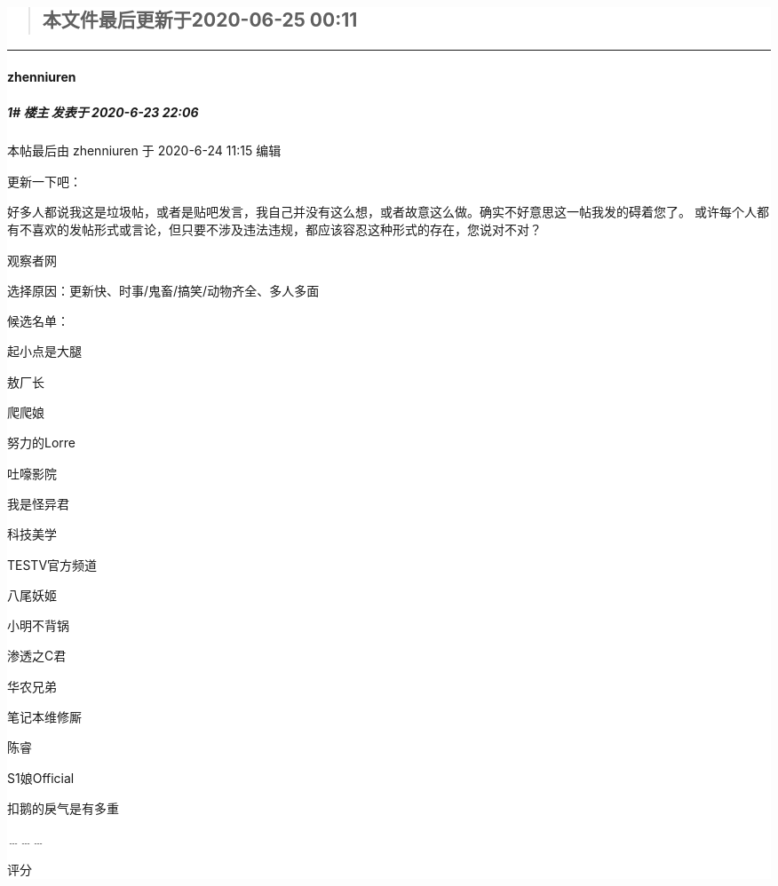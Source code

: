 > ## **本文件最后更新于2020-06-25 00:11** 



*****

####  zhenniuren  
##### 1#       楼主       发表于 2020-6-23 22:06



 本帖最后由 zhenniuren 于 2020-6-24 11:15 编辑 

更新一下吧：

好多人都说我这是垃圾帖，或者是贴吧发言，我自己并没有这么想，或者故意这么做。确实不好意思这一帖我发的碍着您了。
或许每个人都有不喜欢的发帖形式或言论，但只要不涉及违法违规，都应该容忍这种形式的存在，您说对不对？



观察者网

选择原因：更新快、时事/鬼畜/搞笑/动物齐全、多人多面


候选名单：

起小点是大腿

敖厂长

爬爬娘

努力的Lorre

吐嚎影院

我是怪异君

科技美学

TESTV官方频道

八尾妖姬

小明不背锅

渗透之C君

华农兄弟

笔记本维修厮

陈睿

S1娘Official

扣鹅的戾气是有多重





﹍﹍﹍

评分
